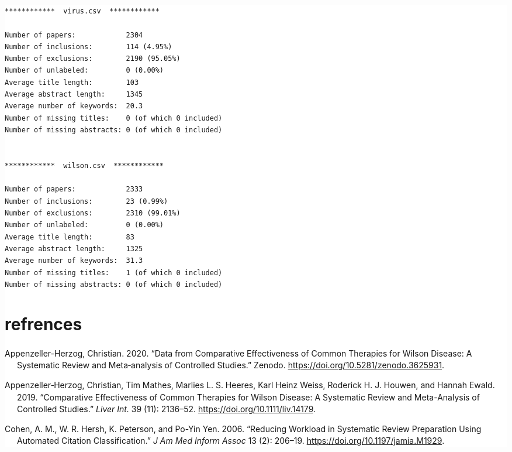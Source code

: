     
    ************  virus.csv  ************
    
    Number of papers:            2304
    Number of inclusions:        114 (4.95%)
    Number of exclusions:        2190 (95.05%)
    Number of unlabeled:         0 (0.00%)
    Average title length:        103
    Average abstract length:     1345
    Average number of keywords:  20.3
    Number of missing titles:    0 (of which 0 included)
    Number of missing abstracts: 0 (of which 0 included)
    
    
    ************  wilson.csv  ************
    
    Number of papers:            2333
    Number of inclusions:        23 (0.99%)
    Number of exclusions:        2310 (99.01%)
    Number of unlabeled:         0 (0.00%)
    Average title length:        83
    Average abstract length:     1325
    Average number of keywords:  31.3
    Number of missing titles:    1 (of which 0 included)
    Number of missing abstracts: 0 (of which 0 included)

# refrences

<div id="refs" class="references hanging-indent">

<div id="ref-Appenzeller-Herzog2020">

Appenzeller-Herzog, Christian. 2020. “Data from Comparative
Effectiveness of Common Therapies for Wilson Disease: A Systematic
Review and Meta‐analysis of Controlled Studies.” Zenodo.
<https://doi.org/10.5281/zenodo.3625931>.

</div>

<div id="ref-Appenzeller-Herzog2019">

Appenzeller‐Herzog, Christian, Tim Mathes, Marlies L. S. Heeres, Karl
Heinz Weiss, Roderick H. J. Houwen, and Hannah Ewald. 2019. “Comparative
Effectiveness of Common Therapies for Wilson Disease: A Systematic
Review and Meta-Analysis of Controlled Studies.” *Liver Int.* 39 (11):
2136–52. <https://doi.org/10.1111/liv.14179>.

</div>

<div id="ref-Cohen2006">

Cohen, A. M., W. R. Hersh, K. Peterson, and Po-Yin Yen. 2006. “Reducing
Workload in Systematic Review Preparation Using Automated Citation
Classification.” *J Am Med Inform Assoc* 13 (2): 206–19.
<https://doi.org/10.1197/jamia.M1929>.

</div>
